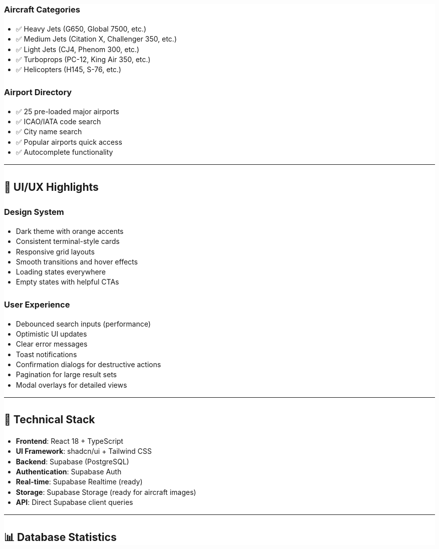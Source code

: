 ### Aircraft Categories
- ✅ Heavy Jets (G650, Global 7500, etc.)
- ✅ Medium Jets (Citation X, Challenger 350, etc.)
- ✅ Light Jets (CJ4, Phenom 300, etc.)
- ✅ Turboprops (PC-12, King Air 350, etc.)
- ✅ Helicopters (H145, S-76, etc.)

### Airport Directory
- ✅ 25 pre-loaded major airports
- ✅ ICAO/IATA code search
- ✅ City name search
- ✅ Popular airports quick access
- ✅ Autocomplete functionality

---

## 🎨 UI/UX Highlights

### Design System
- Dark theme with orange accents
- Consistent terminal-style cards
- Responsive grid layouts
- Smooth transitions and hover effects
- Loading states everywhere
- Empty states with helpful CTAs

### User Experience
- Debounced search inputs (performance)
- Optimistic UI updates
- Clear error messages
- Toast notifications
- Confirmation dialogs for destructive actions
- Pagination for large result sets
- Modal overlays for detailed views

---

## 🔧 Technical Stack

- **Frontend**: React 18 + TypeScript
- **UI Framework**: shadcn/ui + Tailwind CSS
- **Backend**: Supabase (PostgreSQL)
- **Authentication**: Supabase Auth
- **Real-time**: Supabase Realtime (ready)
- **Storage**: Supabase Storage (ready for aircraft images)
- **API**: Direct Supabase client queries

---

## 📊 Database Statistics
